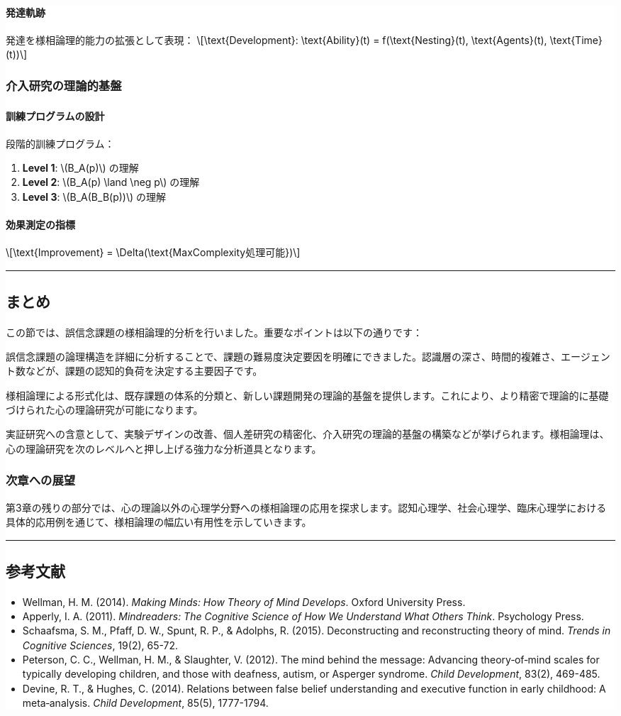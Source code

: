 #### 発達軌跡
発達を様相論理的能力の拡張として表現：
\\[\\text{Development}: \\text{Ability}(t) = f(\\text{Nesting}(t), \\text{Agents}(t), \\text{Time}(t))\\]

### 介入研究の理論的基盤

#### 訓練プログラムの設計
段階的訓練プログラム：
1. **Level 1**: \\(B_A(p)\\) の理解
2. **Level 2**: \\(B_A(p) \\land \\neg p\\) の理解
3. **Level 3**: \\(B_A(B_B(p))\\) の理解

#### 効果測定の指標
\\[\\text{Improvement} = \\Delta(\\text{MaxComplexity処理可能})\\]

---

## まとめ

この節では、誤信念課題の様相論理的分析を行いました。重要なポイントは以下の通りです：

誤信念課題の論理構造を詳細に分析することで、課題の難易度決定要因を明確にできました。認識層の深さ、時間的複雑さ、エージェント数などが、課題の認知的負荷を決定する主要因子です。

様相論理による形式化は、既存課題の体系的分類と、新しい課題開発の理論的基盤を提供します。これにより、より精密で理論的に基礎づけられた心の理論研究が可能になります。

実証研究への含意として、実験デザインの改善、個人差研究の精密化、介入研究の理論的基盤の構築などが挙げられます。様相論理は、心の理論研究を次のレベルへと押し上げる強力な分析道具となります。

### 次章への展望

第3章の残りの部分では、心の理論以外の心理学分野への様相論理の応用を探求します。認知心理学、社会心理学、臨床心理学における具体的応用例を通じて、様相論理の幅広い有用性を示していきます。

---

## 参考文献

- Wellman, H. M. (2014). *Making Minds: How Theory of Mind Develops*. Oxford University Press.
- Apperly, I. A. (2011). *Mindreaders: The Cognitive Science of How We Understand What Others Think*. Psychology Press.
- Schaafsma, S. M., Pfaff, D. W., Spunt, R. P., & Adolphs, R. (2015). Deconstructing and reconstructing theory of mind. *Trends in Cognitive Sciences*, 19(2), 65-72.
- Peterson, C. C., Wellman, H. M., & Slaughter, V. (2012). The mind behind the message: Advancing theory‐of‐mind scales for typically developing children, and those with deafness, autism, or Asperger syndrome. *Child Development*, 83(2), 469-485.
- Devine, R. T., & Hughes, C. (2014). Relations between false belief understanding and executive function in early childhood: A meta‐analysis. *Child Development*, 85(5), 1777-1794.